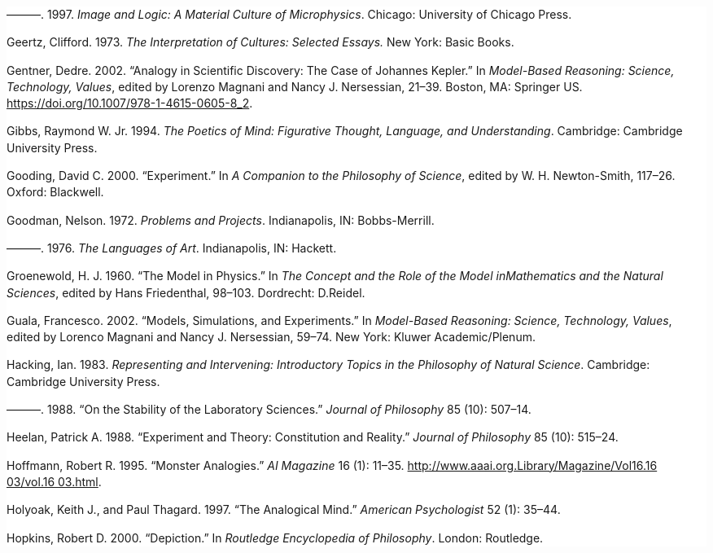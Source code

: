 <div id="ref-galison1997">
<p>———. 1997. <em>Image and Logic: A Material Culture of Microphysics</em>. Chicago: University of Chicago Press.</p>
</div>
<div id="ref-Geertz:1973aa">
<p>Geertz, Clifford. 1973. <em>The Interpretation of Cultures: Selected Essays.</em> New York: Basic Books.</p>
</div>
<div id="ref-gentner2002">
<p>Gentner, Dedre. 2002. “Analogy in Scientific Discovery: The Case of Johannes Kepler.” In <em>Model-Based Reasoning: Science, Technology, Values</em>, edited by Lorenzo Magnani and Nancy J. Nersessian, 21–39. Boston, MA: Springer US. <a href="https://doi.org/10.1007/978-1-4615-0605-8_2">https://doi.org/10.1007/978-1-4615-0605-8_2</a>.</p>
</div>
<div id="ref-gibbs1994">
<p>Gibbs, Raymond W. Jr. 1994. <em>The Poetics of Mind: Figurative Thought, Language, and Understanding</em>. Cambridge: Cambridge University Press.</p>
</div>
<div id="ref-gooding2000">
<p>Gooding, David C. 2000. “Experiment.” In <em>A Companion to the Philosophy of Science</em>, edited by W. H. Newton-Smith, 117–26. Oxford: Blackwell.</p>
</div>
<div id="ref-goodman1972">
<p>Goodman, Nelson. 1972. <em>Problems and Projects</em>. Indianapolis, IN: Bobbs-Merrill.</p>
</div>
<div id="ref-goodman1976">
<p>———. 1976. <em>The Languages of Art</em>. Indianapolis, IN: Hackett.</p>
</div>
<div id="ref-groenewold1960">
<p>Groenewold, H. J. 1960. “The Model in Physics.” In <em>The Concept and the Role of the Model inMathematics and the Natural Sciences</em>, edited by Hans Friedenthal, 98–103. Dordrecht: D.Reidel.</p>
</div>
<div id="ref-guala2002">
<p>Guala, Francesco. 2002. “Models, Simulations, and Experiments.” In <em>Model-Based Reasoning: Science, Technology, Values</em>, edited by Lorenco Magnani and Nancy J. Nersessian, 59–74. New York: Kluwer Academic/Plenum.</p>
</div>
<div id="ref-hacking1983">
<p>Hacking, Ian. 1983. <em>Representing and Intervening: Introductory Topics in the Philosophy of Natural Science</em>. Cambridge: Cambridge University Press.</p>
</div>
<div id="ref-hacking1988">
<p>———. 1988. “On the Stability of the Laboratory Sciences.” <em>Journal of Philosophy</em> 85 (10): 507–14.</p>
</div>
<div id="ref-heelan1988">
<p>Heelan, Patrick A. 1988. “Experiment and Theory: Constitution and Reality.” <em>Journal of Philosophy</em> 85 (10): 515–24.</p>
</div>
<div id="ref-hoffmann1995">
<p>Hoffmann, Robert R. 1995. “Monster Analogies.” <em>AI Magazine</em> 16 (1): 11–35. <a href="http://www.aaai.org.Library/Magazine/Vol16.16%2003/vol.16%2003.html">http://www.aaai.org.Library/Magazine/Vol16.16 03/vol.16 03.html</a>.</p>
</div>
<div id="ref-holyoak1997">
<p>Holyoak, Keith J., and Paul Thagard. 1997. “The Analogical Mind.” <em>American Psychologist</em> 52 (1): 35–44.</p>
</div>
<div id="ref-hopkins2000">
<p>Hopkins, Robert D. 2000. “Depiction.” In <em>Routledge Encyclopedia of Philosophy</em>. London: Routledge.</p>
</div>
<div id="ref-johnson2002">